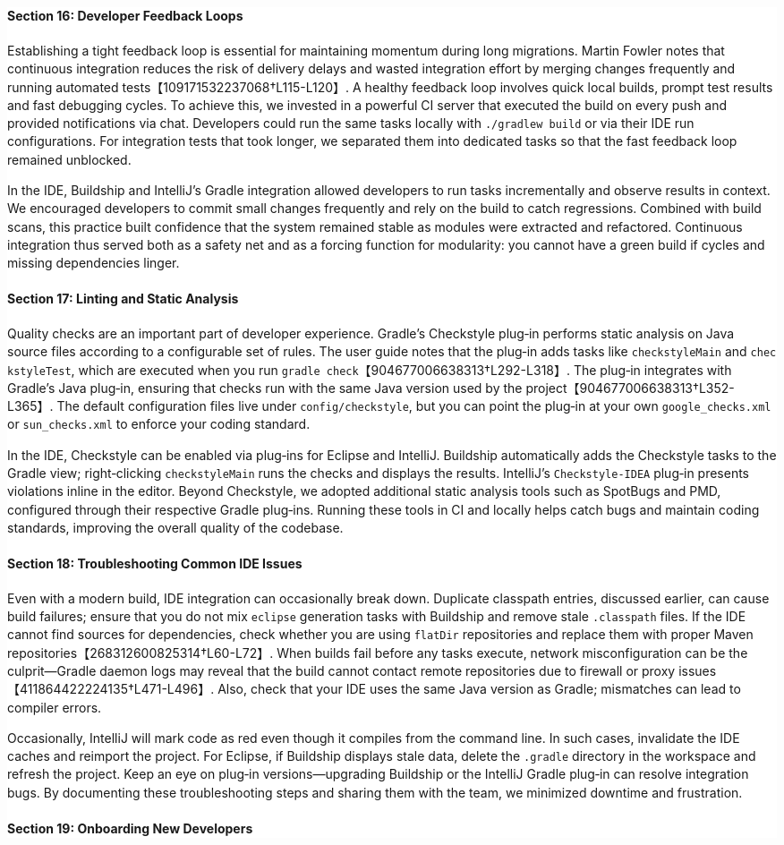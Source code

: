 #### Section 16: Developer Feedback Loops

Establishing a tight feedback loop is essential for maintaining momentum during long migrations.  Martin Fowler notes that continuous integration reduces the risk of delivery delays and wasted integration effort by merging changes frequently and running automated tests【109171532237068†L115-L120】.  A healthy feedback loop involves quick local builds, prompt test results and fast debugging cycles.  To achieve this, we invested in a powerful CI server that executed the build on every push and provided notifications via chat.  Developers could run the same tasks locally with `./gradlew build` or via their IDE run configurations.  For integration tests that took longer, we separated them into dedicated tasks so that the fast feedback loop remained unblocked.

In the IDE, Buildship and IntelliJ’s Gradle integration allowed developers to run tasks incrementally and observe results in context.  We encouraged developers to commit small changes frequently and rely on the build to catch regressions.  Combined with build scans, this practice built confidence that the system remained stable as modules were extracted and refactored.  Continuous integration thus served both as a safety net and as a forcing function for modularity: you cannot have a green build if cycles and missing dependencies linger.

#### Section 17: Linting and Static Analysis

Quality checks are an important part of developer experience.  Gradle’s Checkstyle plug‑in performs static analysis on Java source files according to a configurable set of rules.  The user guide notes that the plug‑in adds tasks like `checkstyleMain` and `checkstyleTest`, which are executed when you run `gradle check`【904677006638313†L292-L318】.  The plug‑in integrates with Gradle’s Java plug‑in, ensuring that checks run with the same Java version used by the project【904677006638313†L352-L365】.  The default configuration files live under `config/checkstyle`, but you can point the plug‑in at your own `google_checks.xml` or `sun_checks.xml` to enforce your coding standard.

In the IDE, Checkstyle can be enabled via plug‑ins for Eclipse and IntelliJ.  Buildship automatically adds the Checkstyle tasks to the Gradle view; right‑clicking `checkstyleMain` runs the checks and displays the results.  IntelliJ’s `Checkstyle-IDEA` plug‑in presents violations inline in the editor.  Beyond Checkstyle, we adopted additional static analysis tools such as SpotBugs and PMD, configured through their respective Gradle plug‑ins.  Running these tools in CI and locally helps catch bugs and maintain coding standards, improving the overall quality of the codebase.

#### Section 18: Troubleshooting Common IDE Issues

Even with a modern build, IDE integration can occasionally break down.  Duplicate classpath entries, discussed earlier, can cause build failures; ensure that you do not mix `eclipse` generation tasks with Buildship and remove stale `.classpath` files.  If the IDE cannot find sources for dependencies, check whether you are using `flatDir` repositories and replace them with proper Maven repositories【268312600825314†L60-L72】.  When builds fail before any tasks execute, network misconfiguration can be the culprit—Gradle daemon logs may reveal that the build cannot contact remote repositories due to firewall or proxy issues【411864422224135†L471-L496】.  Also, check that your IDE uses the same Java version as Gradle; mismatches can lead to compiler errors.

Occasionally, IntelliJ will mark code as red even though it compiles from the command line.  In such cases, invalidate the IDE caches and reimport the project.  For Eclipse, if Buildship displays stale data, delete the `.gradle` directory in the workspace and refresh the project.  Keep an eye on plug‑in versions—upgrading Buildship or the IntelliJ Gradle plug‑in can resolve integration bugs.  By documenting these troubleshooting steps and sharing them with the team, we minimized downtime and frustration.

#### Section 19: Onboarding New Developers
